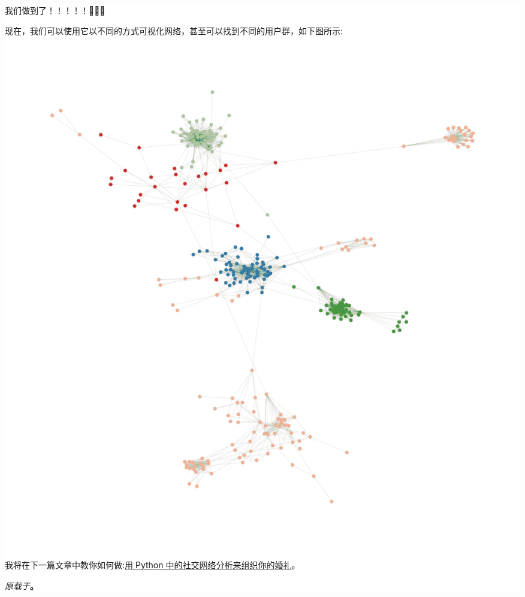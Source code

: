 我们做到了！！！！！🥳🥳🥳

现在，我们可以使用它以不同的方式可视化网络，甚至可以找到不同的用户群，如下图所示:

![](img/aba97df2deaa5e50e510f094ecc1e74b.png)

我将在下一篇文章中教你如何做:[用 Python 中的社交网络分析来组织你的婚礼](https://rubchume.medium.com/organize-your-wedding-with-social-network-analysis-in-python-aeab9d8814b3)。

*原载于*[](https://www.listeningtothedata.com/posts/read-your-network-of-friends-in-facebook-by-scraping-with-python/)**。**